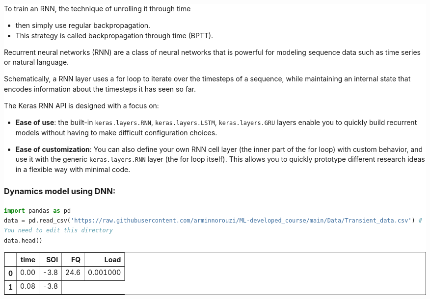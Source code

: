 To train an RNN, the technique of unrolling it through time

- then simply use regular backpropagation.
- This strategy is called backpropagation through time (BPTT).

Recurrent neural networks (RNN) are a class of neural networks that is powerful for modeling sequence data such as time series or natural language.

Schematically, a RNN layer uses a for loop to iterate over the timesteps of a sequence, while maintaining an internal state that encodes information about the timesteps it has seen so far.

The Keras RNN API is designed with a focus on:

- **Ease of use**: the built-in `keras.layers.RNN`, `keras.layers.LSTM`, `keras.layers.GRU` layers enable you to quickly build recurrent models without having to make difficult configuration choices.

- **Ease of customization**: You can also define your own RNN cell layer (the inner part of the for loop) with custom behavior, and use it with the generic `keras.layers.RNN` layer (the for loop itself). This allows you to quickly prototype different research ideas in a flexible way with minimal code.

### Dynamics model using DNN:

```python
import pandas as pd
data = pd.read_csv('https://raw.githubusercontent.com/arminnorouzi/ML-developed_course/main/Data/Transient_data.csv') # You need to edit this directory
data.head()
```

  <div id="df-415b55c8-d0ae-4b68-b09d-11b5d0956725">
    <div class="colab-df-container">
      <div>
<style scoped>
    .dataframe tbody tr th:only-of-type {
        vertical-align: middle;
    }

    .dataframe tbody tr th {
        vertical-align: top;
    }

    .dataframe thead th {
        text-align: right;
    }

</style>
<table border="1" class="dataframe">
  <thead>
    <tr style="text-align: right;">
      <th></th>
      <th>time</th>
      <th>SOI</th>
      <th>FQ</th>
      <th>Load</th>
    </tr>
  </thead>
  <tbody>
    <tr>
      <th>0</th>
      <td>0.00</td>
      <td>-3.8</td>
      <td>24.6</td>
      <td>0.001000</td>
    </tr>
    <tr>
      <th>1</th>
      <td>0.08</td>
      <td>-3.8</td>